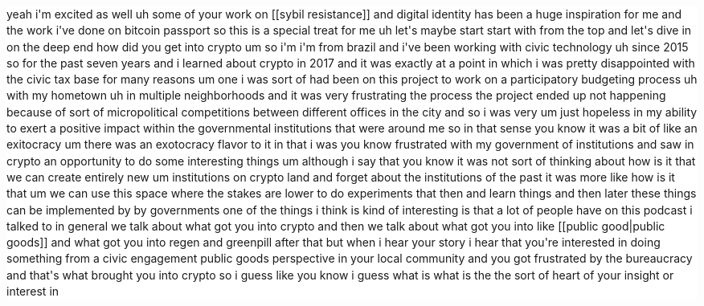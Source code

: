 yeah i'm excited as well uh some of your
work on [[sybil resistance]] and digital
identity has been a huge inspiration for
me and the work i've done on bitcoin
passport so this is a special treat for
me uh let's maybe start start with from
the top and let's dive in on the deep
end how did you get into crypto
um so i'm i'm from brazil and i've been
working with civic technology uh since
2015 so for the past seven years
and i learned about crypto in 2017 and
it was exactly at a point in which i was
pretty disappointed with the civic tax
base for many reasons
um one i was sort of had been on this
project to work on a participatory
budgeting process uh with my hometown uh
in multiple neighborhoods and it was
very frustrating the process the project
ended up not happening because of sort
of micropolitical
competitions between different offices
in the city and so i was very
um
just hopeless in my ability to exert a
positive impact within the governmental
institutions that were around me so in
that sense you know it was a bit of like
an exitocracy
um there was an exotocracy flavor to it
in that i was you know frustrated with
my government of institutions and saw in
crypto an opportunity to do some
interesting things
um
although i say that you know it was not
sort of
thinking about how is it that we can
create entirely new
um institutions on crypto land and
forget about the institutions of the
past it was more like
how is it that
um we can use this space where the
stakes are lower to do experiments that
then and learn things and then later
these things can be implemented by by
governments one of the things i think is
kind of interesting is that a lot of
people have on this podcast i talked to
in general we talk about what got you
into crypto and then we talk about what
got you into like [[public good|public goods]] and what
got you into regen and greenpill after
that but when i hear your story i hear
that you're interested in doing
something from a civic engagement public
goods perspective in your local
community and you got frustrated by the
bureaucracy and that's what brought you
into crypto so i guess like you know i
guess what is what is the the sort of
heart of your insight or interest in